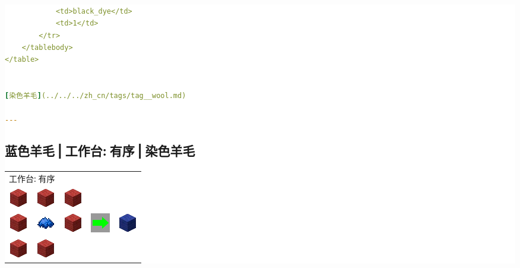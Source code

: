 ```yaml
			<td>black_dye</td>
			<td>1</td>
		</tr>
	</tablebody>
</table>


[染色羊毛](../../../zh_cn/tags/tag__wool.md)

---
```





## 蓝色羊毛 | 工作台: 有序 | 染色羊毛

<table>
	<tablebody>
		<tr>
			<td colspan="5">工作台: 有序</td>
		</tr>
		<tr>
			<td><img src="../../../mc_icon/buildingBlocks/wool/red_wool.png"></td>
			<td><img src="../../../mc_icon/buildingBlocks/wool/red_wool.png"></td>
			<td><img src="../../../mc_icon/buildingBlocks/wool/red_wool.png"></td>
			<td colspan="2"></td>
		</tr>
		<tr>
			<td><img src="../../../mc_icon/buildingBlocks/wool/red_wool.png"></td>
			<td><img src="../../../mc_icon/misc/dye/blue_dye.png"></td>
			<td><img src="../../../mc_icon/buildingBlocks/wool/red_wool.png"></td>
			<td><img src="../../../mc_icon/recipes/arrow.png"></td>
			<td><img src="../../../mc_icon/buildingBlocks/wool/blue_wool.png"></td>
		</tr>
		<tr>
			<td><img src="../../../mc_icon/buildingBlocks/wool/red_wool.png"></td>
			<td><img src="../../../mc_icon/buildingBlocks/wool/red_wool.png"></td>